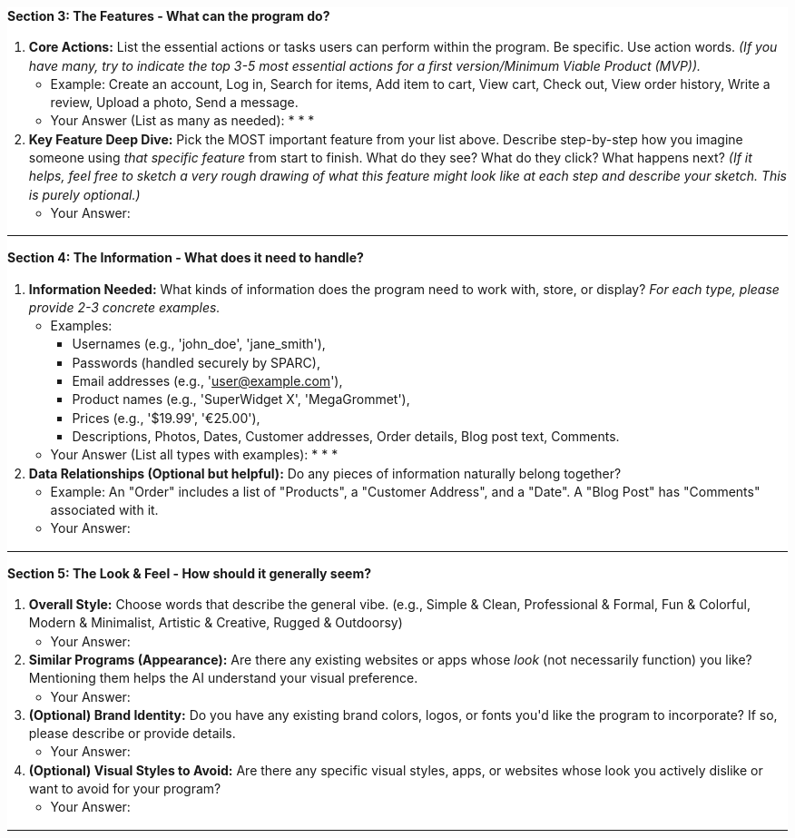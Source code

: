 
**Section 3: The Features - What can the program do?**

1.  **Core Actions:** List the essential actions or tasks users can perform within the program. Be specific. Use action words. *(If you have many, try to indicate the top 3-5 most essential actions for a first version/Minimum Viable Product (MVP)).*
    *   Example: Create an account, Log in, Search for items, Add item to cart, View cart, Check out, View order history, Write a review, Upload a photo, Send a message.
    *   Your Answer (List as many as needed):
        *
        *
        *
2.  **Key Feature Deep Dive:** Pick the MOST important feature from your list above. Describe step-by-step how you imagine someone using *that specific feature* from start to finish. What do they see? What do they click? What happens next? *(If it helps, feel free to sketch a very rough drawing of what this feature might look like at each step and describe your sketch. This is purely optional.)*
    *   Your Answer:

---

**Section 4: The Information - What does it need to handle?**

1.  **Information Needed:** What kinds of information does the program need to work with, store, or display? *For each type, please provide 2-3 concrete examples.*
    *   Examples:
        *   Usernames (e.g., 'john_doe', 'jane_smith'),
        *   Passwords (handled securely by SPARC),
        *   Email addresses (e.g., 'user@example.com'),
        *   Product names (e.g., 'SuperWidget X', 'MegaGrommet'),
        *   Prices (e.g., '$19.99', '€25.00'),
        *   Descriptions, Photos, Dates, Customer addresses, Order details, Blog post text, Comments.
    *   Your Answer (List all types with examples):
        *
        *
        *
2.  **Data Relationships (Optional but helpful):** Do any pieces of information naturally belong together?
    *   Example: An "Order" includes a list of "Products", a "Customer Address", and a "Date". A "Blog Post" has "Comments" associated with it.
    *   Your Answer:

---

**Section 5: The Look & Feel - How should it generally seem?**

1.  **Overall Style:** Choose words that describe the general vibe. (e.g., Simple & Clean, Professional & Formal, Fun & Colorful, Modern & Minimalist, Artistic & Creative, Rugged & Outdoorsy)
    *   Your Answer:
2.  **Similar Programs (Appearance):** Are there any existing websites or apps whose *look* (not necessarily function) you like? Mentioning them helps the AI understand your visual preference.
    *   Your Answer:
3.  **(Optional) Brand Identity:** Do you have any existing brand colors, logos, or fonts you'd like the program to incorporate? If so, please describe or provide details.
    *   Your Answer:
4.  **(Optional) Visual Styles to Avoid:** Are there any specific visual styles, apps, or websites whose look you actively dislike or want to avoid for your program?
    *   Your Answer:

---